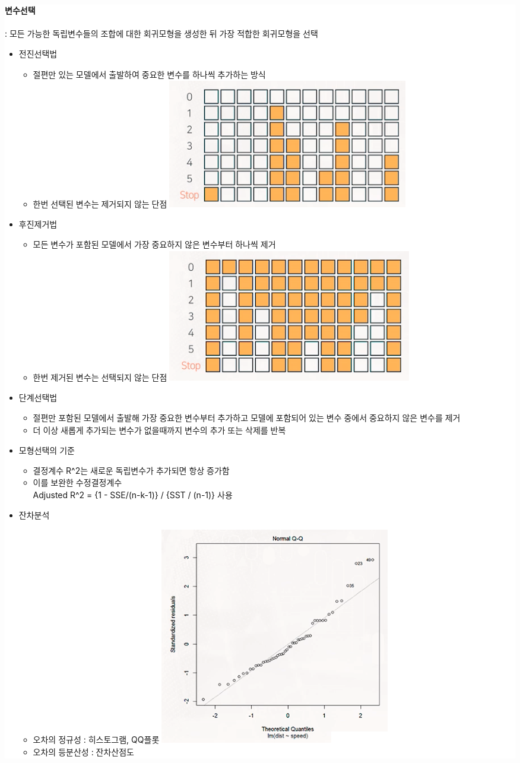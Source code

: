 #### 변수선택 
: 모든 가능한 독립변수들의 조합에 대한 회귀모형을 생성한 뒤 가장 적합한 회귀모형을 선택
- 전진선택법
    - 절편만 있는 모델에서 출발하여 중요한 변수를 하나씩 추가하는 방식
    - 한번 선택된 변수는 제거되지 않는 단점
    ![Alt text](/reference_machinelearning/image-28.png)
- 후진제거법
    - 모든 변수가 포함된 모델에서 가장 중요하지 않은 변수부터 하나씩 제거
    - 한번 제거된 변수는 선택되지 않는 단점
    ![Alt text](/reference_machinelearning/image-29.png)
- 단계선택법
    - 절편만 포함된 모델에서 출발해 가장 중요한 변수부터 추가하고 모델에 포함되어 있는 변수 중에서 중요하지 않은 변수를 제거
    - 더 이상 새롭게 추가되는 변수가 없을때까지 변수의 추가 또는 삭제를 반복

- 모형선택의 기준 
    - 결정계수 R^2는 새로운 독립변수가 추가되면 항상 증가함
    - 이를 보완한 수정결정계수 \
    Adjusted R^2 = {1 - SSE/(n-k-1)} / {SST / (n-1)} 사용

- 잔차분석
    - 오차의 정규성 : 히스토그램, QQ플롯
    ![Alt text](/reference_machinelearning/image-30.png)
    - 오차의 등분산성 : 잔차산점도